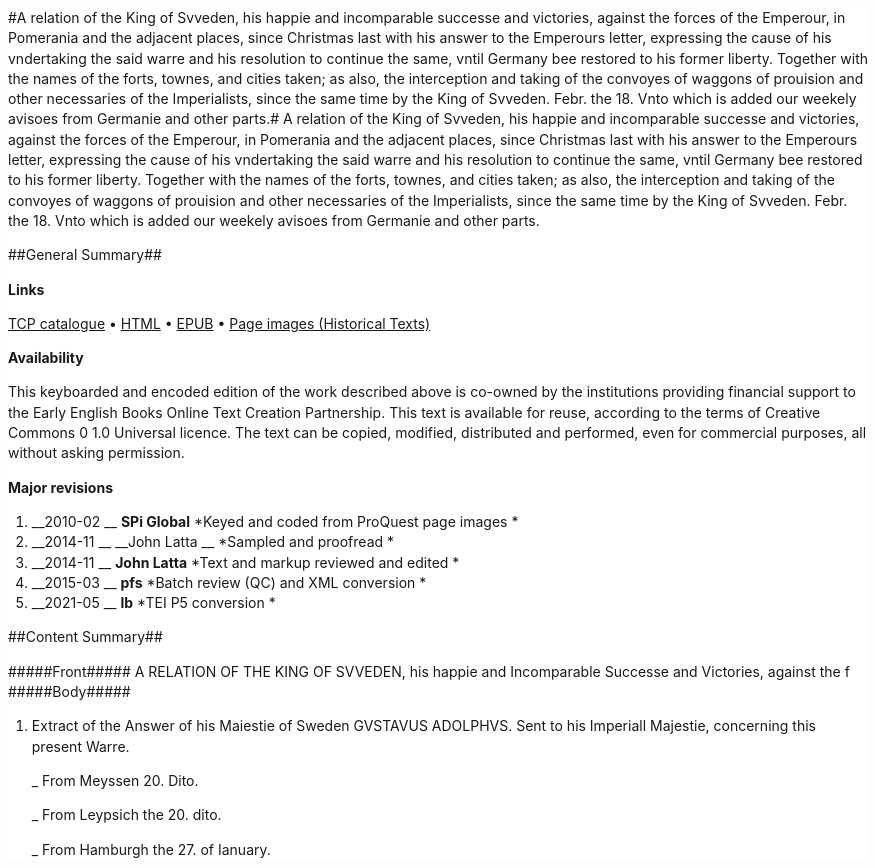 #A relation of the King of Svveden, his happie and incomparable successe and victories, against the forces of the Emperour, in Pomerania and the adjacent places, since Christmas last with his answer to the Emperours letter, expressing the cause of his vndertaking the said warre and his resolution to continue the same, vntil Germany bee restored to his former liberty. Together with the names of the forts, townes, and cities taken; as also, the interception and taking of the convoyes of waggons of prouision and other necessaries of the Imperialists, since the same time by the King of Svveden. Febr. the 18. Vnto which is added our weekely avisoes from Germanie and other parts.#
A relation of the King of Svveden, his happie and incomparable successe and victories, against the forces of the Emperour, in Pomerania and the adjacent places, since Christmas last with his answer to the Emperours letter, expressing the cause of his vndertaking the said warre and his resolution to continue the same, vntil Germany bee restored to his former liberty. Together with the names of the forts, townes, and cities taken; as also, the interception and taking of the convoyes of waggons of prouision and other necessaries of the Imperialists, since the same time by the King of Svveden. Febr. the 18. Vnto which is added our weekely avisoes from Germanie and other parts.

##General Summary##

**Links**

[TCP catalogue](http://www.ota.ox.ac.uk/tcp/)  • 
[HTML](http://tei.it.ox.ac.uk/tcp/Texts-HTML/free/A08/A08144.html)  • 
[EPUB](http://tei.it.ox.ac.uk/tcp/Texts-EPUB/free/A08/A08144.epub) • 
[Page images (Historical Texts)](https://historicaltexts.jisc.ac.uk/eebo-99841720e)

**Availability**

This keyboarded and encoded edition of the work described above is co-owned by the
    institutions providing financial support to the Early English Books Online Text Creation
    Partnership. This text is available for reuse, according to the terms of  Creative Commons 0 1.0 Universal
    licence. The text can be copied, modified, distributed and performed, even for commercial
    purposes, all without asking permission.

**Major revisions**

1. __2010-02 __ __SPi Global__ *Keyed and coded from ProQuest page images *
1. __2014-11 __ __John Latta __ *Sampled and proofread *
1. __2014-11 __ __John Latta__ *Text and markup reviewed and edited *
1. __2015-03 __ __pfs__ *Batch review (QC) and XML conversion *
1. __2021-05 __ __lb__ *TEI P5 conversion *

##Content Summary##

#####Front#####
A RELATION OF THE KING OF SVVEDEN, his happie and Incomparable Successe and Victories, against the f
#####Body#####

1. Extract of the Answer of his Maiestie of Sweden GVSTAVUS ADOLPHVS. Sent to his Imperiall Majestie, concerning this present Warre.

    _ From Meyssen 20. Dito.

    _ From Leypsich the 20. dito.

    _ From Hamburgh the 27. of Ianuary.
